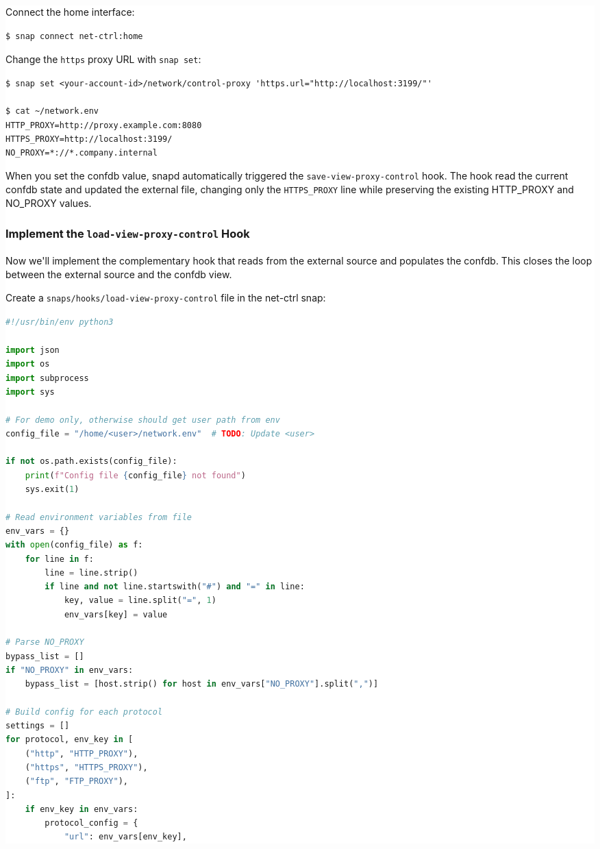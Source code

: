 Connect the home interface:

```console
$ snap connect net-ctrl:home
```

Change the `https` proxy URL with `snap set`:

```console
$ snap set <your-account-id>/network/control-proxy 'https.url="http://localhost:3199/"'

$ cat ~/network.env
HTTP_PROXY=http://proxy.example.com:8080
HTTPS_PROXY=http://localhost:3199/
NO_PROXY=*://*.company.internal
```

When you set the confdb value, snapd automatically triggered the `save-view-proxy-control` hook. The hook read the current confdb state and updated the external file, changing only the `HTTPS_PROXY` line while preserving the existing HTTP_PROXY and NO_PROXY values.

### Implement the `load-view-proxy-control` Hook

Now we'll implement the complementary hook that reads from the external source and populates the confdb. This closes the loop between the external source and the confdb view.

Create a `snaps/hooks/load-view-proxy-control` file in the net-ctrl snap:

```python
#!/usr/bin/env python3

import json
import os
import subprocess
import sys

# For demo only, otherwise should get user path from env
config_file = "/home/<user>/network.env"  # TODO: Update <user>

if not os.path.exists(config_file):
    print(f"Config file {config_file} not found")
    sys.exit(1)

# Read environment variables from file
env_vars = {}
with open(config_file) as f:
    for line in f:
        line = line.strip()
        if line and not line.startswith("#") and "=" in line:
            key, value = line.split("=", 1)
            env_vars[key] = value

# Parse NO_PROXY
bypass_list = []
if "NO_PROXY" in env_vars:
    bypass_list = [host.strip() for host in env_vars["NO_PROXY"].split(",")]

# Build config for each protocol
settings = []
for protocol, env_key in [
    ("http", "HTTP_PROXY"),
    ("https", "HTTPS_PROXY"),
    ("ftp", "FTP_PROXY"),
]:
    if env_key in env_vars:
        protocol_config = {
            "url": env_vars[env_key],
```